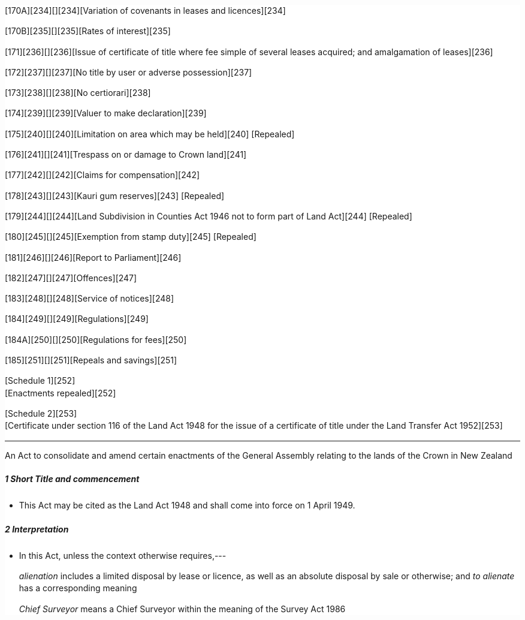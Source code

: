 [170A][234][][234][Variation of covenants in leases and licences][234]

[170B][235][][235][Rates of interest][235]

[171][236][][236][Issue of certificate of title where fee simple of several leases acquired; and amalgamation of leases][236]

[172][237][][237][No title by user or adverse possession][237]

[173][238][][238][No certiorari][238]

[174][239][][239][Valuer to make declaration][239]

[175][240][][240][Limitation on area which may be held][240] \[Repealed\]

[176][241][][241][Trespass on or damage to Crown land][241]

[177][242][][242][Claims for compensation][242]

[178][243][][243][Kauri gum reserves][243] \[Repealed\]

[179][244][][244][Land Subdivision in Counties Act 1946 not to form part of Land Act][244] \[Repealed\]

[180][245][][245][Exemption from stamp duty][245] \[Repealed\]

[181][246][][246][Report to Parliament][246]

[182][247][][247][Offences][247]

[183][248][][248][Service of notices][248]

[184][249][][249][Regulations][249]

[184A][250][][250][Regulations for fees][250]

[185][251][][251][Repeals and savings][251]

[Schedule 1][252]  
[Enactments repealed][252]

[Schedule 2][253]  
[Certificate under section 116 of the Land Act 1948 for the issue of a certificate of title under the Land Transfer Act 1952][253]

---

An Act to consolidate and amend certain enactments of the General Assembly relating to the lands of the Crown in New Zealand

##### 1 Short Title and commencement
    
*   This Act may be cited as the Land Act 1948 and shall come into force on 1 April 1949\.

##### 2 Interpretation
    
*   In this Act, unless the context otherwise requires,---
    
    _alienation_ includes a limited disposal by lease or licence, as well as an absolute disposal by sale or otherwise; and _to alienate_ has a corresponding meaning
    
    _Chief Surveyor_ means a Chief Surveyor within the meaning of the Survey Act 1986
    